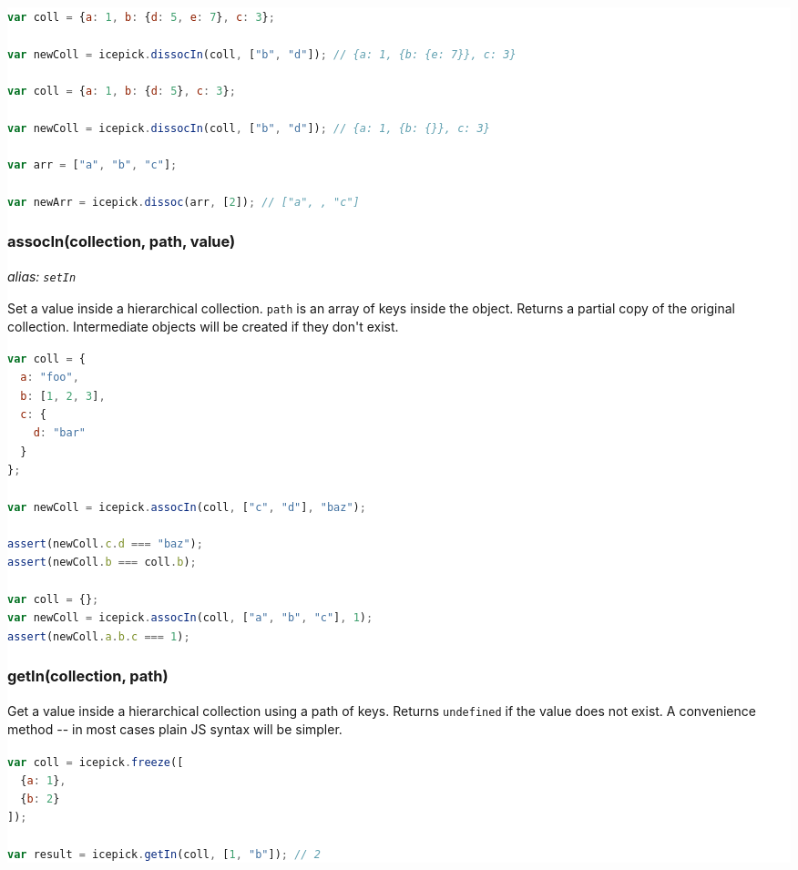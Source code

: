 ```javascript
var coll = {a: 1, b: {d: 5, e: 7}, c: 3};

var newColl = icepick.dissocIn(coll, ["b", "d"]); // {a: 1, {b: {e: 7}}, c: 3}

var coll = {a: 1, b: {d: 5}, c: 3};

var newColl = icepick.dissocIn(coll, ["b", "d"]); // {a: 1, {b: {}}, c: 3}

var arr = ["a", "b", "c"];

var newArr = icepick.dissoc(arr, [2]); // ["a", , "c"]
```


### assocIn(collection, path, value)

*alias: `setIn`*

Set a value inside a hierarchical collection.  `path` is an array of keys inside the object.  Returns a partial copy of the original collection. Intermediate objects will be created if they don't exist.

```javascript
var coll = {
  a: "foo",
  b: [1, 2, 3],
  c: {
    d: "bar"
  }
};

var newColl = icepick.assocIn(coll, ["c", "d"], "baz");

assert(newColl.c.d === "baz");
assert(newColl.b === coll.b);

var coll = {};
var newColl = icepick.assocIn(coll, ["a", "b", "c"], 1);
assert(newColl.a.b.c === 1);
```

### getIn(collection, path)

Get a value inside a hierarchical collection using a path of keys.  Returns `undefined` if the value does not exist.  A convenience method -- in most cases plain JS syntax will be simpler.

```javascript
var coll = icepick.freeze([
  {a: 1},
  {b: 2}
]);

var result = icepick.getIn(coll, [1, "b"]); // 2
```
